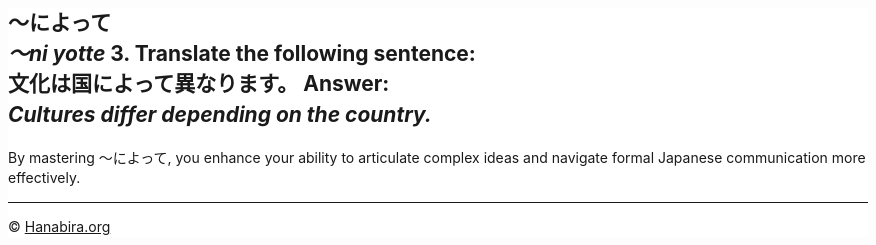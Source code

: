    **～によって**  
   *〜ni yotte*
3. Translate the following sentence:  
   文化は国**によって**異なります。
   **Answer:**  
   *Cultures differ **depending on** the country.*
---
By mastering ～によって, you enhance your ability to articulate complex ideas and navigate formal Japanese communication more effectively.


---

© [Hanabira.org](https://hanabira.org)
